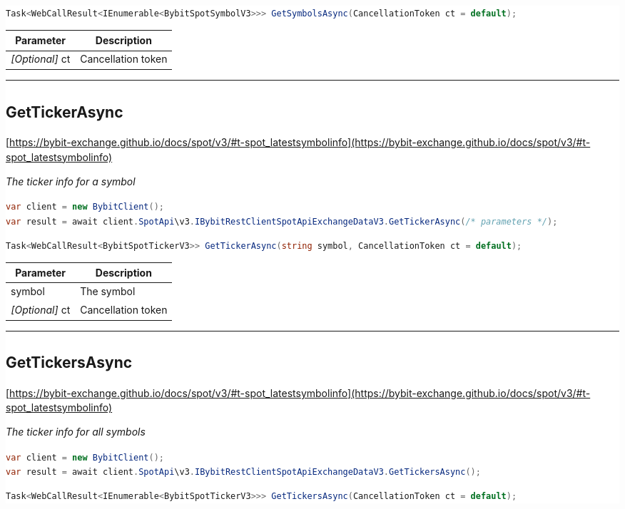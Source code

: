 ```csharp  
Task<WebCallResult<IEnumerable<BybitSpotSymbolV3>>> GetSymbolsAsync(CancellationToken ct = default);  
```  

|Parameter|Description|
|---|---|
|_[Optional]_ ct|Cancellation token|

</p>

***

## GetTickerAsync  

[https://bybit-exchange.github.io/docs/spot/v3/#t-spot_latestsymbolinfo](https://bybit-exchange.github.io/docs/spot/v3/#t-spot_latestsymbolinfo)  
<p>

*The ticker info for a symbol*  

```csharp  
var client = new BybitClient();  
var result = await client.SpotApi\v3.IBybitRestClientSpotApiExchangeDataV3.GetTickerAsync(/* parameters */);  
```  

```csharp  
Task<WebCallResult<BybitSpotTickerV3>> GetTickerAsync(string symbol, CancellationToken ct = default);  
```  

|Parameter|Description|
|---|---|
|symbol|The symbol|
|_[Optional]_ ct|Cancellation token|

</p>

***

## GetTickersAsync  

[https://bybit-exchange.github.io/docs/spot/v3/#t-spot_latestsymbolinfo](https://bybit-exchange.github.io/docs/spot/v3/#t-spot_latestsymbolinfo)  
<p>

*The ticker info for all symbols*  

```csharp  
var client = new BybitClient();  
var result = await client.SpotApi\v3.IBybitRestClientSpotApiExchangeDataV3.GetTickersAsync();  
```  

```csharp  
Task<WebCallResult<IEnumerable<BybitSpotTickerV3>>> GetTickersAsync(CancellationToken ct = default);  
```  
